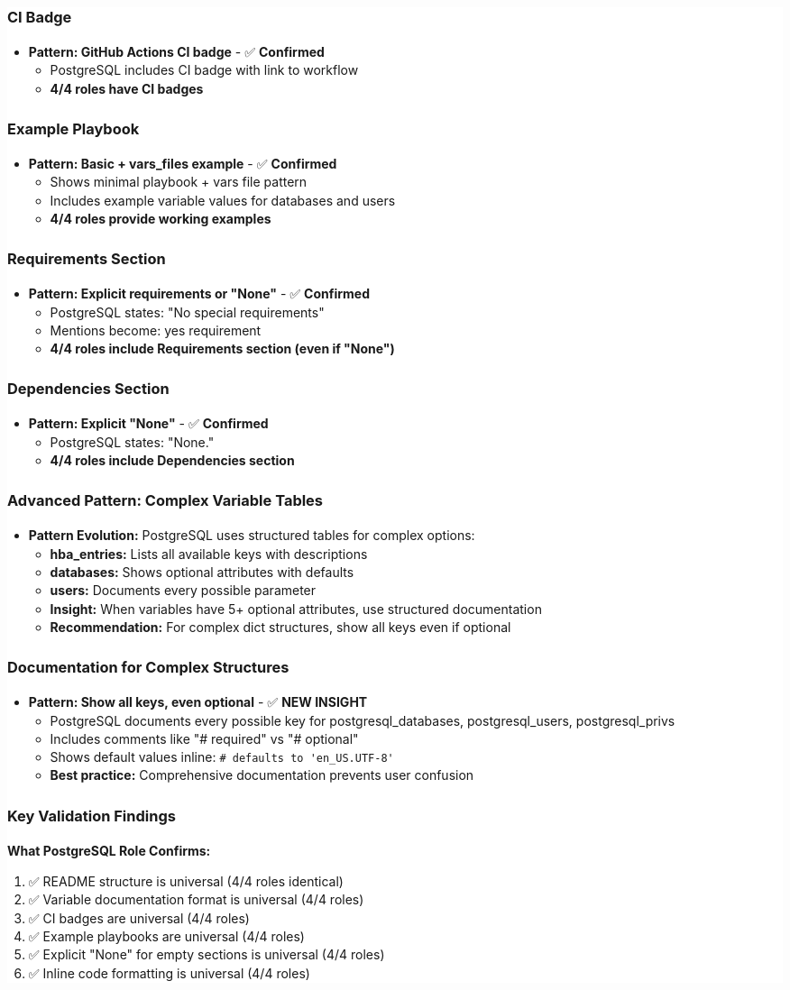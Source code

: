 ### CI Badge

- **Pattern: GitHub Actions CI badge** - ✅ **Confirmed**
  - PostgreSQL includes CI badge with link to workflow
  - **4/4 roles have CI badges**

### Example Playbook

- **Pattern: Basic + vars_files example** - ✅ **Confirmed**
  - Shows minimal playbook + vars file pattern
  - Includes example variable values for databases and users
  - **4/4 roles provide working examples**

### Requirements Section

- **Pattern: Explicit requirements or "None"** - ✅ **Confirmed**
  - PostgreSQL states: "No special requirements"
  - Mentions become: yes requirement
  - **4/4 roles include Requirements section (even if "None")**

### Dependencies Section

- **Pattern: Explicit "None"** - ✅ **Confirmed**
  - PostgreSQL states: "None."
  - **4/4 roles include Dependencies section**

### Advanced Pattern: Complex Variable Tables

- **Pattern Evolution:** PostgreSQL uses structured tables for complex options:
  - **hba_entries:** Lists all available keys with descriptions
  - **databases:** Shows optional attributes with defaults
  - **users:** Documents every possible parameter
  - **Insight:** When variables have 5+ optional attributes, use structured documentation
  - **Recommendation:** For complex dict structures, show all keys even if optional

### Documentation for Complex Structures

- **Pattern: Show all keys, even optional** - ✅ **NEW INSIGHT**
  - PostgreSQL documents every possible key for postgresql_databases, postgresql_users, postgresql_privs
  - Includes comments like "# required" vs "# optional"
  - Shows default values inline: `# defaults to 'en_US.UTF-8'`
  - **Best practice:** Comprehensive documentation prevents user confusion

### Key Validation Findings

**What PostgreSQL Role Confirms:**

1. ✅ README structure is universal (4/4 roles identical)
2. ✅ Variable documentation format is universal (4/4 roles)
3. ✅ CI badges are universal (4/4 roles)
4. ✅ Example playbooks are universal (4/4 roles)
5. ✅ Explicit "None" for empty sections is universal (4/4 roles)
6. ✅ Inline code formatting is universal (4/4 roles)
